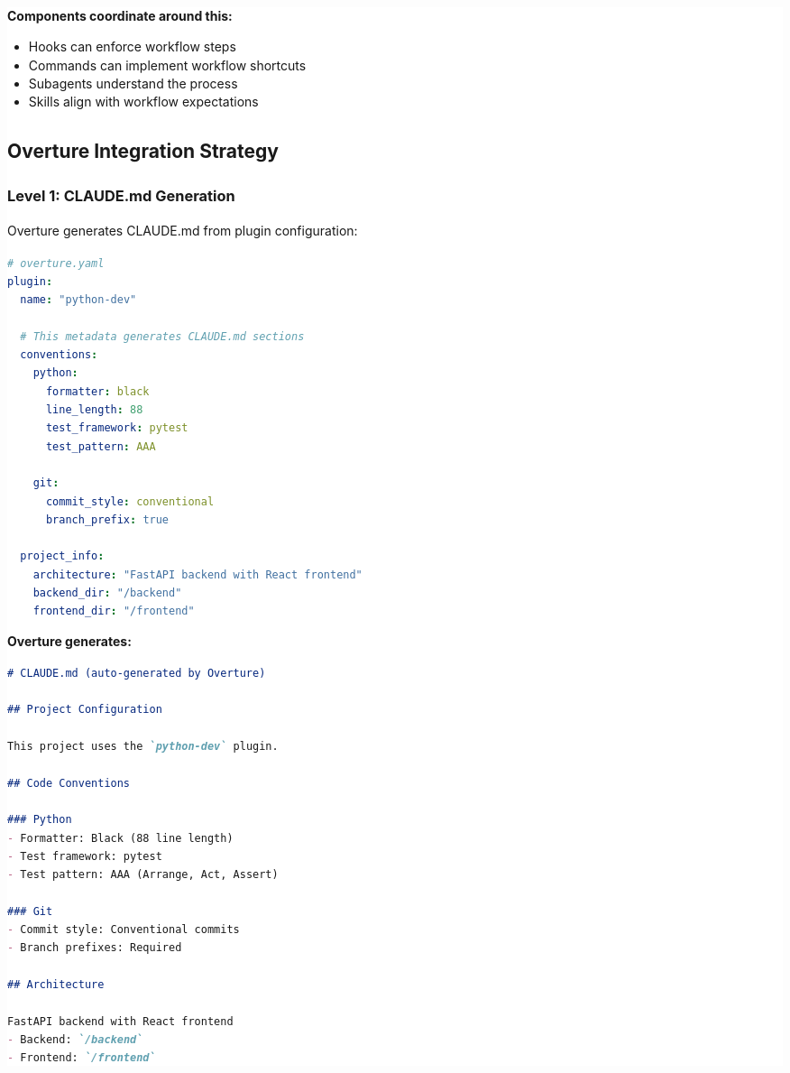**Components coordinate around this:**
- Hooks can enforce workflow steps
- Commands can implement workflow shortcuts
- Subagents understand the process
- Skills align with workflow expectations

## Overture Integration Strategy

### Level 1: CLAUDE.md Generation

Overture generates CLAUDE.md from plugin configuration:

```yaml
# overture.yaml
plugin:
  name: "python-dev"

  # This metadata generates CLAUDE.md sections
  conventions:
    python:
      formatter: black
      line_length: 88
      test_framework: pytest
      test_pattern: AAA

    git:
      commit_style: conventional
      branch_prefix: true

  project_info:
    architecture: "FastAPI backend with React frontend"
    backend_dir: "/backend"
    frontend_dir: "/frontend"
```

**Overture generates:**

```markdown
# CLAUDE.md (auto-generated by Overture)

## Project Configuration

This project uses the `python-dev` plugin.

## Code Conventions

### Python
- Formatter: Black (88 line length)
- Test framework: pytest
- Test pattern: AAA (Arrange, Act, Assert)

### Git
- Commit style: Conventional commits
- Branch prefixes: Required

## Architecture

FastAPI backend with React frontend
- Backend: `/backend`
- Frontend: `/frontend`
```
